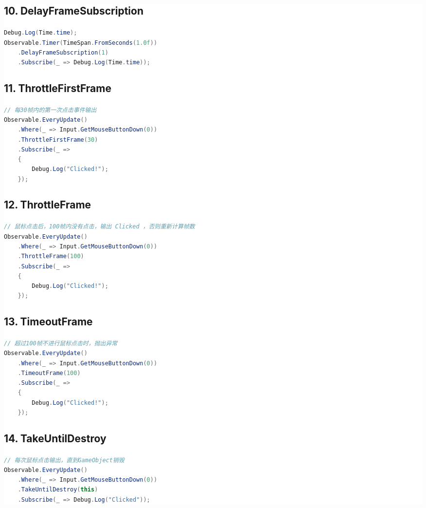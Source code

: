 ## 10. DelayFrameSubscription

```csharp
Debug.Log(Time.time);
Observable.Timer(TimeSpan.FromSeconds(1.0f))
    .DelayFrameSubscription(1)
    .Subscribe(_ => Debug.Log(Time.time));
```

## 11. ThrottleFirstFrame

```csharp
// 每30帧内的第一次点击事件输出
Observable.EveryUpdate()
    .Where(_ => Input.GetMouseButtonDown(0))
    .ThrottleFirstFrame(30)
    .Subscribe(_ =>
    {
        Debug.Log("Clicked!");
    });
```

## 12. ThrottleFrame

```csharp
// 鼠标点击后，100帧内没有点击，输出 Clicked ，否则重新计算帧数
Observable.EveryUpdate()
    .Where(_ => Input.GetMouseButtonDown(0))
    .ThrottleFrame(100)
    .Subscribe(_ =>
    {
        Debug.Log("Clicked!");
    });
```

## 13. TimeoutFrame

```csharp
// 超过100帧不进行鼠标点击时，抛出异常
Observable.EveryUpdate()
    .Where(_ => Input.GetMouseButtonDown(0))
    .TimeoutFrame(100)
    .Subscribe(_ =>
    {
        Debug.Log("Clicked!");
    });
```

## 14. TakeUntilDestroy

```csharp
// 每次鼠标点击输出，直到GameObject销毁
Observable.EveryUpdate()
    .Where(_ => Input.GetMouseButtonDown(0))
    .TakeUntilDestroy(this)
    .Subscribe(_ => Debug.Log("Clicked"));
```
